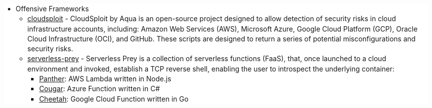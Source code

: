 * Offensive Frameworks
  * [ cloudsploit](https://github.com/aquasecurity/cloudsploit) - CloudSploit by Aqua is an open-source project designed to allow detection of security risks in cloud infrastructure accounts, including: Amazon Web Services (AWS), Microsoft Azure, Google Cloud Platform (GCP), Oracle Cloud Infrastructure (OCI), and GitHub. These scripts are designed to return a series of potential misconfigurations and security risks.
  * [serverless-prey](https://github.com/pumasecurity/serverless-prey) - Serverless Prey is a collection of serverless functions (FaaS), that, once launched to a cloud environment and invoked, establish a TCP reverse shell, enabling the user to introspect the underlying container:
    * [Panther](https://github.com/pumasecurity/serverless-prey/blob/main/panther): AWS Lambda written in Node.js
    * [Cougar](https://github.com/pumasecurity/serverless-prey/blob/main/cougar): Azure Function written in C#
    * [Cheetah](https://github.com/pumasecurity/serverless-prey/blob/main/cheetah): Google Cloud Function written in Go
